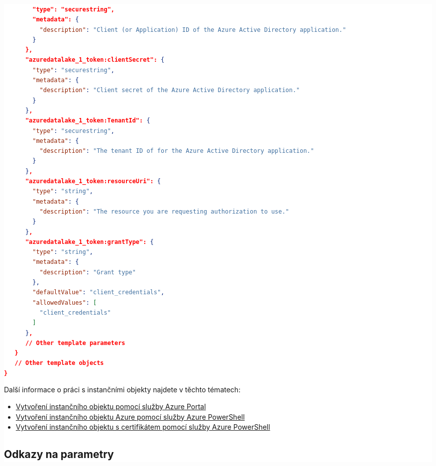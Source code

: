 ```json
        "type": "securestring",
        "metadata": {
          "description": "Client (or Application) ID of the Azure Active Directory application."
        }
      },
      "azuredatalake_1_token:clientSecret": {
        "type": "securestring",
        "metadata": {
          "description": "Client secret of the Azure Active Directory application."
        }
      },
      "azuredatalake_1_token:TenantId": {
        "type": "securestring",
        "metadata": {
          "description": "The tenant ID of for the Azure Active Directory application."
        }
      },
      "azuredatalake_1_token:resourceUri": {
        "type": "string",
        "metadata": {
          "description": "The resource you are requesting authorization to use."
        }
      },
      "azuredatalake_1_token:grantType": {
        "type": "string",
        "metadata": {
          "description": "Grant type"
        },
        "defaultValue": "client_credentials",
        "allowedValues": [
          "client_credentials"
        ]
      },
      // Other template parameters
   }
   // Other template objects
}
```

Další informace o práci s instančními objekty najdete v těchto tématech:

* [Vytvoření instančního objektu pomocí služby Azure Portal](../active-directory/develop/howto-create-service-principal-portal.md)
* [Vytvoření instančního objektu Azure pomocí služby Azure PowerShell](/powershell/azure/create-azure-service-principal-azureps)
* [Vytvoření instančního objektu s certifikátem pomocí služby Azure PowerShell](../active-directory/develop/howto-authenticate-service-principal-powershell.md)

<a name="parameter-references"></a>

## <a name="references-to-parameters"></a>Odkazy na parametry
